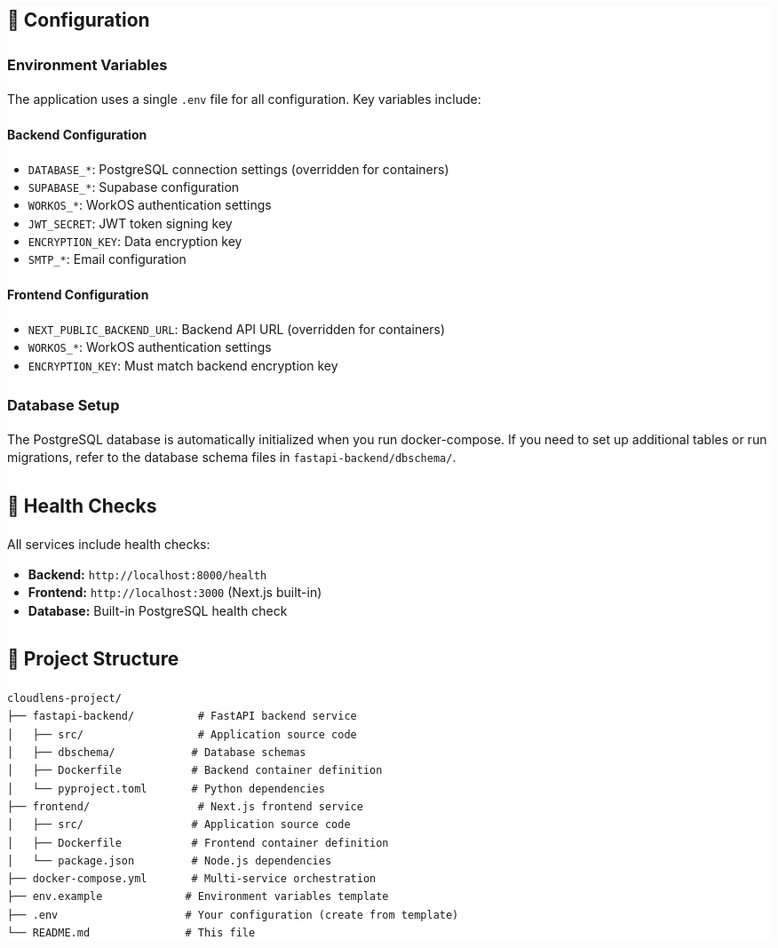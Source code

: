 ## 🔧 Configuration

### Environment Variables

The application uses a single `.env` file for all configuration. Key variables include:

#### Backend Configuration
- `DATABASE_*`: PostgreSQL connection settings (overridden for containers)
- `SUPABASE_*`: Supabase configuration
- `WORKOS_*`: WorkOS authentication settings
- `JWT_SECRET`: JWT token signing key
- `ENCRYPTION_KEY`: Data encryption key
- `SMTP_*`: Email configuration

#### Frontend Configuration
- `NEXT_PUBLIC_BACKEND_URL`: Backend API URL (overridden for containers)
- `WORKOS_*`: WorkOS authentication settings
- `ENCRYPTION_KEY`: Must match backend encryption key

### Database Setup

The PostgreSQL database is automatically initialized when you run docker-compose. If you need to set up additional tables or run migrations, refer to the database schema files in `fastapi-backend/dbschema/`.

## 🚦 Health Checks

All services include health checks:

- **Backend:** `http://localhost:8000/health`
- **Frontend:** `http://localhost:3000` (Next.js built-in)
- **Database:** Built-in PostgreSQL health check

## 📁 Project Structure

```
cloudlens-project/
├── fastapi-backend/          # FastAPI backend service
│   ├── src/                  # Application source code
│   ├── dbschema/            # Database schemas
│   ├── Dockerfile           # Backend container definition
│   └── pyproject.toml       # Python dependencies
├── frontend/                 # Next.js frontend service
│   ├── src/                 # Application source code
│   ├── Dockerfile           # Frontend container definition
│   └── package.json         # Node.js dependencies
├── docker-compose.yml       # Multi-service orchestration
├── env.example             # Environment variables template
├── .env                    # Your configuration (create from template)
└── README.md               # This file
```
